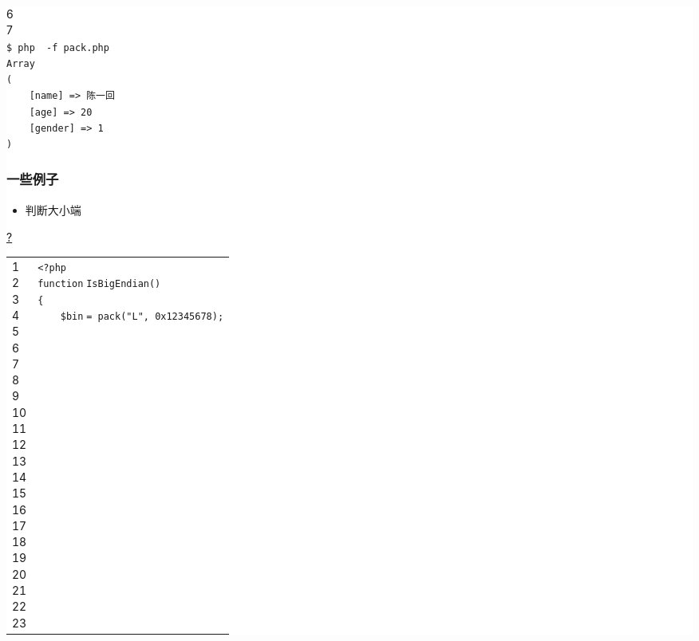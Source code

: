 <div class="line number6 index5 alt1">6</div>
<div class="line number7 index6 alt2">7</div></td>
<td class="code">
<div class="container">
<div class="line number1 index0 alt2"><code class="shell plain">$ php  -f pack.php</code></div>
<div class="line number2 index1 alt1"><code class="shell plain">Array</code></div>
<div class="line number3 index2 alt2"><code class="shell plain">(</code></div>
<div class="line number4 index3 alt1"><code class="shell spaces">    </code><code class="shell plain">[name] =&gt; 陈一回</code></div>
<div class="line number5 index4 alt2"><code class="shell spaces">    </code><code class="shell plain">[age] =&gt; 20</code></div>
<div class="line number6 index5 alt1"><code class="shell spaces">    </code><code class="shell plain">[gender] =&gt; 1</code></div>
<div class="line number7 index6 alt2"><code class="shell plain">)</code></div>
</div></td>
</tr>
</tbody>
</table>
</div>
</div>
<h3>一些例子</h3>
<ul>
	<li>判断大小端</li>
</ul>
<div>
<div id="highlighter_170798" class="syntaxhighlighter  php">
<div class="toolbar"><a class="toolbar_item command_help help" href="http://my.oschina.net/goal/blog/195749#">?</a></div>
<table border="0" cellspacing="0" cellpadding="0">
<tbody>
<tr>
<td class="gutter">
<div class="line number1 index0 alt2">1</div>
<div class="line number2 index1 alt1">2</div>
<div class="line number3 index2 alt2">3</div>
<div class="line number4 index3 alt1">4</div>
<div class="line number5 index4 alt2">5</div>
<div class="line number6 index5 alt1">6</div>
<div class="line number7 index6 alt2">7</div>
<div class="line number8 index7 alt1">8</div>
<div class="line number9 index8 alt2">9</div>
<div class="line number10 index9 alt1">10</div>
<div class="line number11 index10 alt2">11</div>
<div class="line number12 index11 alt1">12</div>
<div class="line number13 index12 alt2">13</div>
<div class="line number14 index13 alt1">14</div>
<div class="line number15 index14 alt2">15</div>
<div class="line number16 index15 alt1">16</div>
<div class="line number17 index16 alt2">17</div>
<div class="line number18 index17 alt1">18</div>
<div class="line number19 index18 alt2">19</div>
<div class="line number20 index19 alt1">20</div>
<div class="line number21 index20 alt2">21</div>
<div class="line number22 index21 alt1">22</div>
<div class="line number23 index22 alt2">23</div></td>
<td class="code">
<div class="container">
<div class="line number1 index0 alt2"><code class="php plain">&lt;?php</code></div>
<div class="line number2 index1 alt1"><code class="php keyword">function</code> <code class="php plain">IsBigEndian()</code></div>
<div class="line number3 index2 alt2"><code class="php plain">{</code></div>
<div class="line number4 index3 alt1"><code class="php spaces">    </code><code class="php variable">$bin</code> <code class="php plain">= pack(</code><code class="php string">"L"</code><code class="php plain">, 0x12345678);</code></div>